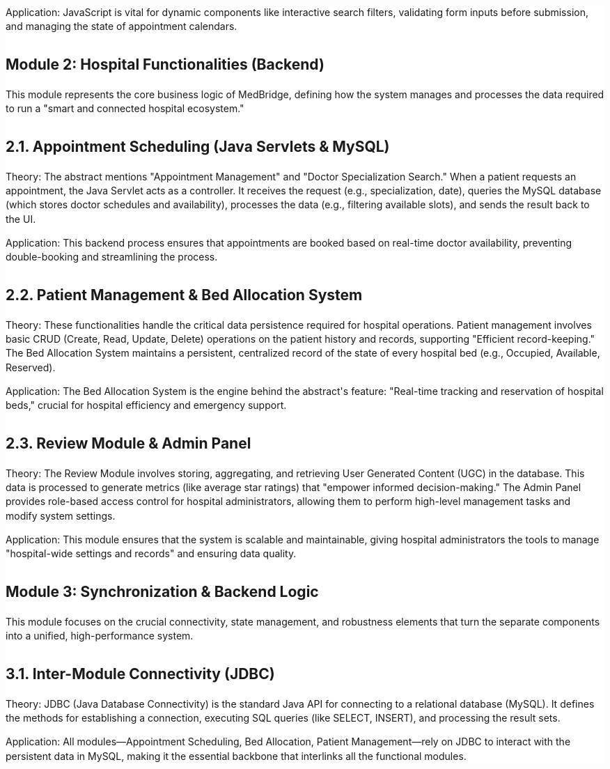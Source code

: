 Application: JavaScript is vital for dynamic components like interactive search filters, validating form inputs before submission, and managing the state of appointment calendars.

## Module 2: Hospital Functionalities (Backend)

This module represents the core business logic of MedBridge, defining how the system manages and processes the data required to run a "smart and connected hospital ecosystem."

## 2.1. Appointment Scheduling (Java Servlets & MySQL)

Theory: The abstract mentions "Appointment Management" and "Doctor Specialization Search." When a patient requests an appointment, the Java Servlet acts as a controller. It receives the request (e.g., specialization, date), queries the MySQL database (which stores doctor schedules and availability), processes the data (e.g., filtering available slots), and sends the result back to the UI.

Application: This backend process ensures that appointments are booked based on real-time doctor availability, preventing double-booking and streamlining the process.

## 2.2. Patient Management & Bed Allocation System

Theory: These functionalities handle the critical data persistence required for hospital operations. Patient management involves basic CRUD (Create, Read, Update, Delete) operations on the patient history and records, supporting "Efficient record-keeping." The Bed Allocation System maintains a persistent, centralized record of the state of every hospital bed (e.g., Occupied, Available, Reserved).

Application: The Bed Allocation System is the engine behind the abstract's feature: "Real-time tracking and reservation of hospital beds," crucial for hospital efficiency and emergency support.

## 2.3. Review Module & Admin Panel

Theory: The Review Module involves storing, aggregating, and retrieving User Generated Content (UGC) in the database. This data is processed to generate metrics (like average star ratings) that "empower informed decision-making." The Admin Panel provides role-based access control for hospital administrators, allowing them to perform high-level management tasks and modify system settings.

Application: This module ensures that the system is scalable and maintainable, giving hospital administrators the tools to manage "hospital-wide settings and records" and ensuring data quality.

## Module 3: Synchronization & Backend Logic

This module focuses on the crucial connectivity, state management, and robustness elements that turn the separate components into a unified, high-performance system.

## 3.1. Inter-Module Connectivity (JDBC)

Theory: JDBC (Java Database Connectivity) is the standard Java API for connecting to a relational database (MySQL). It defines the methods for establishing a connection, executing SQL queries (like SELECT, INSERT), and processing the result sets.

Application: All modules—Appointment Scheduling, Bed Allocation, Patient Management—rely on JDBC to interact with the persistent data in MySQL, making it the essential backbone that interlinks all the functional modules.
